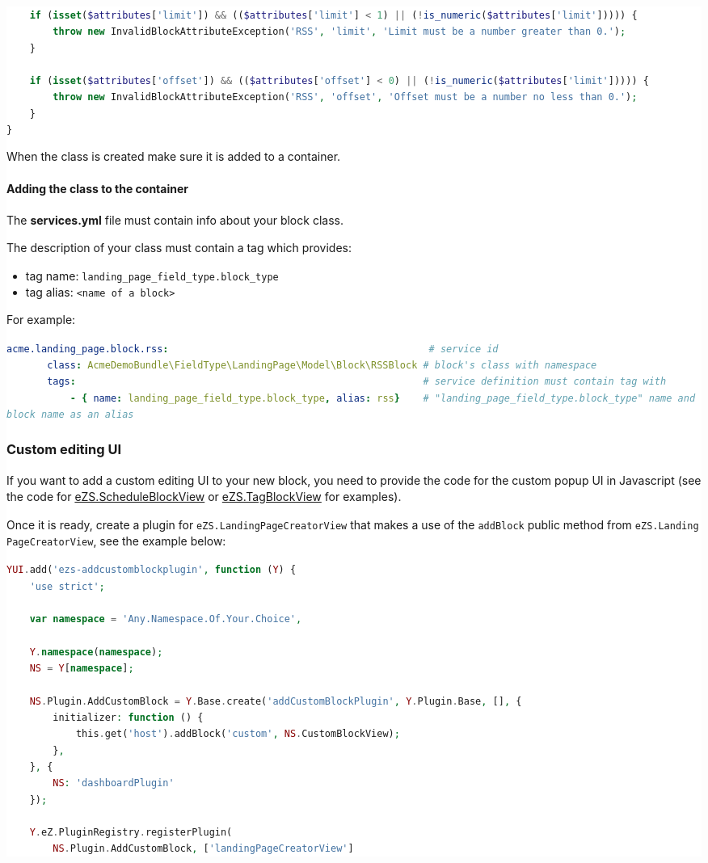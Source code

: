 ``` php
    if (isset($attributes['limit']) && (($attributes['limit'] < 1) || (!is_numeric($attributes['limit'])))) {
        throw new InvalidBlockAttributeException('RSS', 'limit', 'Limit must be a number greater than 0.');
    }

    if (isset($attributes['offset']) && (($attributes['offset'] < 0) || (!is_numeric($attributes['limit'])))) {
        throw new InvalidBlockAttributeException('RSS', 'offset', 'Offset must be a number no less than 0.');
    }
}
```

When the class is created make sure it is added to a container.

#### Adding the class to the container

The **services.yml** file must contain info about your block class.

The description of your class must contain a tag which provides:

- tag name: `landing_page_field_type.block_type`
- tag alias: `<name of a block>`

For example:

``` yaml
acme.landing_page.block.rss:                                             # service id
       class: AcmeDemoBundle\FieldType\LandingPage\Model\Block\RSSBlock # block's class with namespace
       tags:                                                            # service definition must contain tag with
           - { name: landing_page_field_type.block_type, alias: rss}    # "landing_page_field_type.block_type" name and block name as an alias
```

### Custom editing UI

If you want to add a custom editing UI to your new block, you need to provide the code for the custom popup UI in Javascript (see the code for [eZS.ScheduleBlockView](https://github.com/ezsystems/StudioUIBundle/blob/ea683e0443bc3660e9ee25fe24e435d99e1133ff/Resources/public/js/views/blocks/ezs-scheduleblockview.js) or [eZS.TagBlockView](https://github.com/ezsystems/StudioUIBundle/blob/162d6b9b967cb549f32bc06c4405d3809d8546f0/Resources/public/js/views/blocks/ezs-tagblockview.js) for examples).

Once it is ready, create a plugin for `eZS.LandingPageCreatorView` that makes a use of the `addBlock` public method from `eZS.LandingPageCreatorView`, see the example below:

``` php
YUI.add('ezs-addcustomblockplugin', function (Y) {
    'use strict';

    var namespace = 'Any.Namespace.Of.Your.Choice',

    Y.namespace(namespace);
    NS = Y[namespace];

    NS.Plugin.AddCustomBlock = Y.Base.create('addCustomBlockPlugin', Y.Plugin.Base, [], {
        initializer: function () {
            this.get('host').addBlock('custom', NS.CustomBlockView);
        },
    }, {
        NS: 'dashboardPlugin'
    });

    Y.eZ.PluginRegistry.registerPlugin(
        NS.Plugin.AddCustomBlock, ['landingPageCreatorView']
```